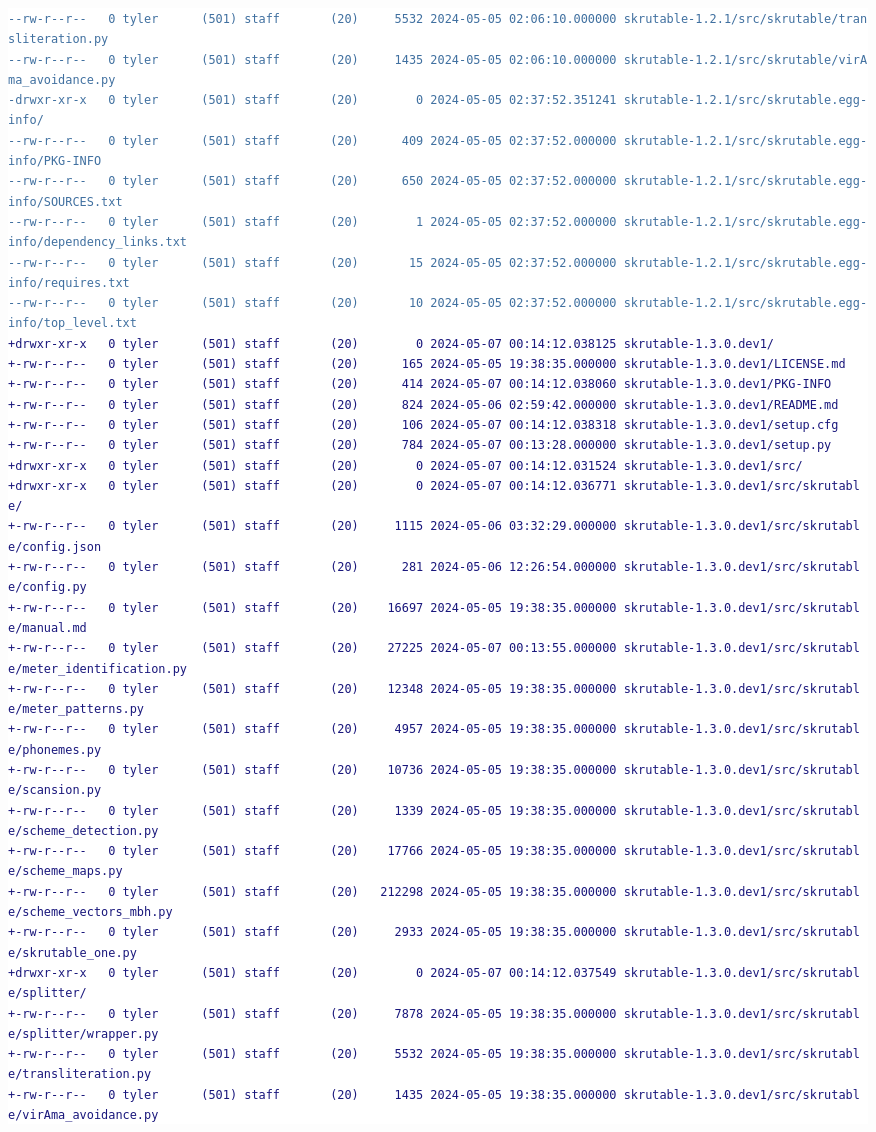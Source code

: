 ```diff
--rw-r--r--   0 tyler      (501) staff       (20)     5532 2024-05-05 02:06:10.000000 skrutable-1.2.1/src/skrutable/transliteration.py
--rw-r--r--   0 tyler      (501) staff       (20)     1435 2024-05-05 02:06:10.000000 skrutable-1.2.1/src/skrutable/virAma_avoidance.py
-drwxr-xr-x   0 tyler      (501) staff       (20)        0 2024-05-05 02:37:52.351241 skrutable-1.2.1/src/skrutable.egg-info/
--rw-r--r--   0 tyler      (501) staff       (20)      409 2024-05-05 02:37:52.000000 skrutable-1.2.1/src/skrutable.egg-info/PKG-INFO
--rw-r--r--   0 tyler      (501) staff       (20)      650 2024-05-05 02:37:52.000000 skrutable-1.2.1/src/skrutable.egg-info/SOURCES.txt
--rw-r--r--   0 tyler      (501) staff       (20)        1 2024-05-05 02:37:52.000000 skrutable-1.2.1/src/skrutable.egg-info/dependency_links.txt
--rw-r--r--   0 tyler      (501) staff       (20)       15 2024-05-05 02:37:52.000000 skrutable-1.2.1/src/skrutable.egg-info/requires.txt
--rw-r--r--   0 tyler      (501) staff       (20)       10 2024-05-05 02:37:52.000000 skrutable-1.2.1/src/skrutable.egg-info/top_level.txt
+drwxr-xr-x   0 tyler      (501) staff       (20)        0 2024-05-07 00:14:12.038125 skrutable-1.3.0.dev1/
+-rw-r--r--   0 tyler      (501) staff       (20)      165 2024-05-05 19:38:35.000000 skrutable-1.3.0.dev1/LICENSE.md
+-rw-r--r--   0 tyler      (501) staff       (20)      414 2024-05-07 00:14:12.038060 skrutable-1.3.0.dev1/PKG-INFO
+-rw-r--r--   0 tyler      (501) staff       (20)      824 2024-05-06 02:59:42.000000 skrutable-1.3.0.dev1/README.md
+-rw-r--r--   0 tyler      (501) staff       (20)      106 2024-05-07 00:14:12.038318 skrutable-1.3.0.dev1/setup.cfg
+-rw-r--r--   0 tyler      (501) staff       (20)      784 2024-05-07 00:13:28.000000 skrutable-1.3.0.dev1/setup.py
+drwxr-xr-x   0 tyler      (501) staff       (20)        0 2024-05-07 00:14:12.031524 skrutable-1.3.0.dev1/src/
+drwxr-xr-x   0 tyler      (501) staff       (20)        0 2024-05-07 00:14:12.036771 skrutable-1.3.0.dev1/src/skrutable/
+-rw-r--r--   0 tyler      (501) staff       (20)     1115 2024-05-06 03:32:29.000000 skrutable-1.3.0.dev1/src/skrutable/config.json
+-rw-r--r--   0 tyler      (501) staff       (20)      281 2024-05-06 12:26:54.000000 skrutable-1.3.0.dev1/src/skrutable/config.py
+-rw-r--r--   0 tyler      (501) staff       (20)    16697 2024-05-05 19:38:35.000000 skrutable-1.3.0.dev1/src/skrutable/manual.md
+-rw-r--r--   0 tyler      (501) staff       (20)    27225 2024-05-07 00:13:55.000000 skrutable-1.3.0.dev1/src/skrutable/meter_identification.py
+-rw-r--r--   0 tyler      (501) staff       (20)    12348 2024-05-05 19:38:35.000000 skrutable-1.3.0.dev1/src/skrutable/meter_patterns.py
+-rw-r--r--   0 tyler      (501) staff       (20)     4957 2024-05-05 19:38:35.000000 skrutable-1.3.0.dev1/src/skrutable/phonemes.py
+-rw-r--r--   0 tyler      (501) staff       (20)    10736 2024-05-05 19:38:35.000000 skrutable-1.3.0.dev1/src/skrutable/scansion.py
+-rw-r--r--   0 tyler      (501) staff       (20)     1339 2024-05-05 19:38:35.000000 skrutable-1.3.0.dev1/src/skrutable/scheme_detection.py
+-rw-r--r--   0 tyler      (501) staff       (20)    17766 2024-05-05 19:38:35.000000 skrutable-1.3.0.dev1/src/skrutable/scheme_maps.py
+-rw-r--r--   0 tyler      (501) staff       (20)   212298 2024-05-05 19:38:35.000000 skrutable-1.3.0.dev1/src/skrutable/scheme_vectors_mbh.py
+-rw-r--r--   0 tyler      (501) staff       (20)     2933 2024-05-05 19:38:35.000000 skrutable-1.3.0.dev1/src/skrutable/skrutable_one.py
+drwxr-xr-x   0 tyler      (501) staff       (20)        0 2024-05-07 00:14:12.037549 skrutable-1.3.0.dev1/src/skrutable/splitter/
+-rw-r--r--   0 tyler      (501) staff       (20)     7878 2024-05-05 19:38:35.000000 skrutable-1.3.0.dev1/src/skrutable/splitter/wrapper.py
+-rw-r--r--   0 tyler      (501) staff       (20)     5532 2024-05-05 19:38:35.000000 skrutable-1.3.0.dev1/src/skrutable/transliteration.py
+-rw-r--r--   0 tyler      (501) staff       (20)     1435 2024-05-05 19:38:35.000000 skrutable-1.3.0.dev1/src/skrutable/virAma_avoidance.py
```